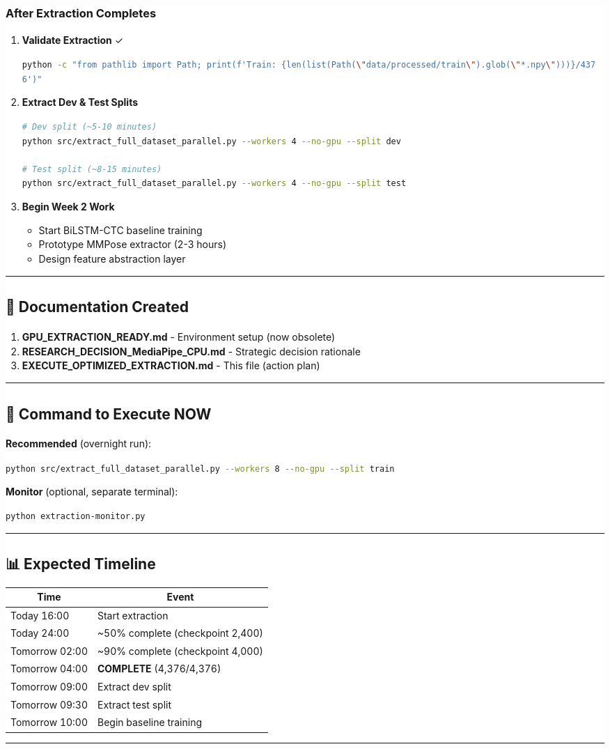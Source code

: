 ### After Extraction Completes

1. **Validate Extraction** ✓
   ```bash
   python -c "from pathlib import Path; print(f'Train: {len(list(Path(\"data/processed/train\").glob(\"*.npy\")))}/4376')"
   ```

2. **Extract Dev & Test Splits**
   ```bash
   # Dev split (~5-10 minutes)
   python src/extract_full_dataset_parallel.py --workers 4 --no-gpu --split dev

   # Test split (~8-15 minutes)
   python src/extract_full_dataset_parallel.py --workers 4 --no-gpu --split test
   ```

3. **Begin Week 2 Work**
   - Start BiLSTM-CTC baseline training
   - Prototype MMPose extractor (2-3 hours)
   - Design feature abstraction layer

---

## 📖 Documentation Created

1. **GPU_EXTRACTION_READY.md** - Environment setup (now obsolete)
2. **RESEARCH_DECISION_MediaPipe_CPU.md** - Strategic decision rationale
3. **EXECUTE_OPTIMIZED_EXTRACTION.md** - This file (action plan)

---

## 🎯 Command to Execute NOW

**Recommended** (overnight run):
```bash
python src/extract_full_dataset_parallel.py --workers 8 --no-gpu --split train
```

**Monitor** (optional, separate terminal):
```bash
python extraction-monitor.py
```

---

## 📊 Expected Timeline

| Time | Event |
|------|-------|
| Today 16:00 | Start extraction |
| Today 24:00 | ~50% complete (checkpoint 2,400) |
| Tomorrow 02:00 | ~90% complete (checkpoint 4,000) |
| Tomorrow 04:00 | **COMPLETE** (4,376/4,376) |
| Tomorrow 09:00 | Extract dev split |
| Tomorrow 09:30 | Extract test split |
| Tomorrow 10:00 | Begin baseline training |

---